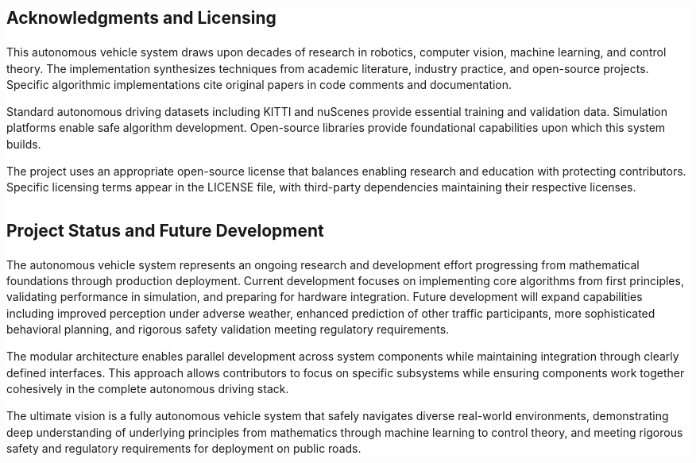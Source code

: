 ## Acknowledgments and Licensing

This autonomous vehicle system draws upon decades of research in robotics, computer vision, machine learning, and control theory. The implementation synthesizes techniques from academic literature, industry practice, and open-source projects. Specific algorithmic implementations cite original papers in code comments and documentation.

Standard autonomous driving datasets including KITTI and nuScenes provide essential training and validation data. Simulation platforms enable safe algorithm development. Open-source libraries provide foundational capabilities upon which this system builds.

The project uses an appropriate open-source license that balances enabling research and education with protecting contributors. Specific licensing terms appear in the LICENSE file, with third-party dependencies maintaining their respective licenses.

## Project Status and Future Development

The autonomous vehicle system represents an ongoing research and development effort progressing from mathematical foundations through production deployment. Current development focuses on implementing core algorithms from first principles, validating performance in simulation, and preparing for hardware integration. Future development will expand capabilities including improved perception under adverse weather, enhanced prediction of other traffic participants, more sophisticated behavioral planning, and rigorous safety validation meeting regulatory requirements.

The modular architecture enables parallel development across system components while maintaining integration through clearly defined interfaces. This approach allows contributors to focus on specific subsystems while ensuring components work together cohesively in the complete autonomous driving stack.

The ultimate vision is a fully autonomous vehicle system that safely navigates diverse real-world environments, demonstrating deep understanding of underlying principles from mathematics through machine learning to control theory, and meeting rigorous safety and regulatory requirements for deployment on public roads.